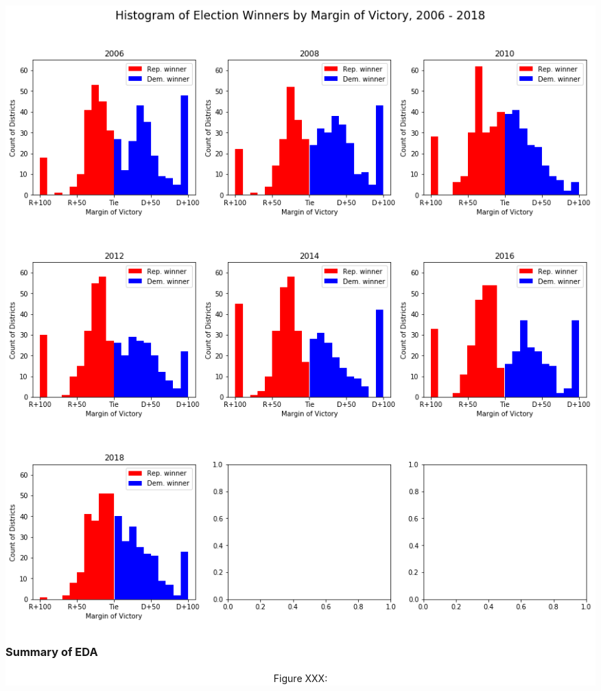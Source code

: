 ![Histogram of Election Winners by Margin of Victory](election_margins.png)
</center>

### Summary of EDA

<center>
Figure XXX:<br>